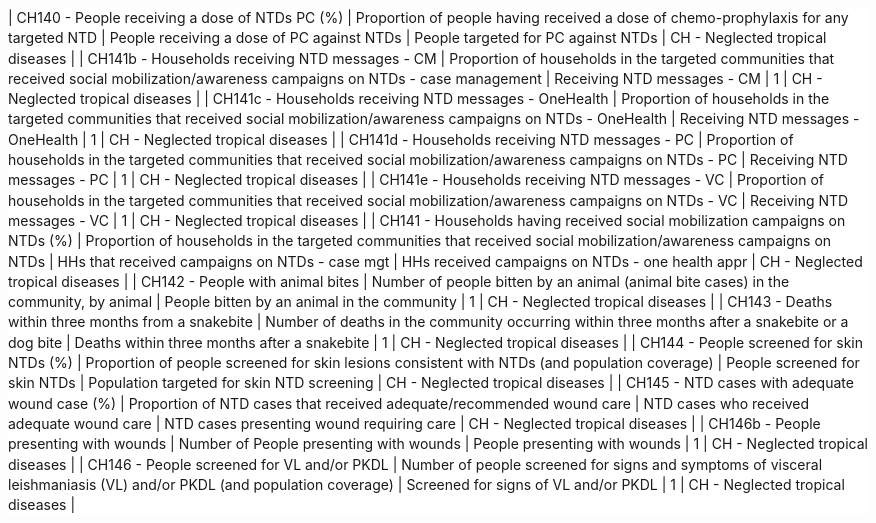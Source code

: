 | CH140 - People receiving a dose of NTDs PC (%)                               | Proportion of people having received a dose of chemo-prophylaxis for any targeted NTD                                                          | People receiving a dose of PC against NTDs         | People targeted for PC against NTDs                | CH - Neglected tropical diseases                                                                                                |
| CH141b - Households receiving NTD messages - CM                              | Proportion of households in the targeted communities that received social mobilization/awareness campaigns on NTDs - case management           | Receiving NTD messages - CM                        | 1                                                  | CH - Neglected tropical diseases                                                                                                |
| CH141c - Households receiving NTD messages - OneHealth                       | Proportion of households in the targeted communities that received social mobilization/awareness campaigns on NTDs - OneHealth                 | Receiving NTD messages - OneHealth                 | 1                                                  | CH - Neglected tropical diseases                                                                                                |
| CH141d - Households receiving NTD messages - PC                              | Proportion of households in the targeted communities that received social mobilization/awareness campaigns on NTDs - PC                        | Receiving NTD messages - PC                        | 1                                                  | CH - Neglected tropical diseases                                                                                                |
| CH141e - Households receiving NTD messages - VC                              | Proportion of households in the targeted communities that received social mobilization/awareness campaigns on NTDs - VC                        | Receiving NTD messages - VC                        | 1                                                  | CH - Neglected tropical diseases                                                                                                |
| CH141 - Households having received social mobilization campaigns on NTDs (%) | Proportion of households in the targeted communities that received social mobilization/awareness campaigns on NTDs                             | HHs that received campaigns on NTDs - case mgt     | HHs received campaigns on NTDs - one health appr   | CH - Neglected tropical diseases                                                                                                |
| CH142 - People with animal bites                                             | Number of people bitten by an animal (animal bite cases) in the community, by animal                                                           | People bitten by an animal in the community        | 1                                                  | CH - Neglected tropical diseases                                                                                                |
| CH143 - Deaths within three months from a snakebite                          | Number of deaths in the community occurring within three months after a snakebite or a dog bite                                                | Deaths within three months after a snakebite       | 1                                                  | CH - Neglected tropical diseases                                                                                                |
| CH144 - People screened for skin NTDs (%)                                    | Proportion of people screened for skin lesions consistent with NTDs (and population coverage)                                                  | People screened for skin NTDs                      | Population targeted for skin NTD screening         | CH - Neglected tropical diseases                                                                                                |
| CH145 - NTD cases with adequate wound case (%)                               | Proportion of NTD cases that received adequate/recommended wound care                                                                          |  NTD cases who received adequate wound care        | NTD cases presenting wound requiring care          | CH - Neglected tropical diseases                                                                                                |
| CH146b - People presenting with wounds                                       | Number of People presenting with wounds                                                                                                        | People presenting with wounds                      | 1                                                  | CH - Neglected tropical diseases                                                                                                |
| CH146 - People screened for VL and/or PKDL                                   | Number of people screened for signs and symptoms of visceral leishmaniasis (VL) and/or PKDL (and population coverage)                          | Screened for signs of VL and/or PKDL               | 1                                                  | CH - Neglected tropical diseases                                                                                                |